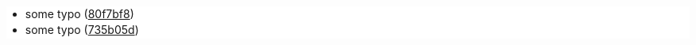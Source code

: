 * some typo ([80f7bf8](https://github.com/jufab/opentelemetry-angular-interceptor/commit/80f7bf81b4b21b4c13ff148d0a6865e2193f30a7))
* some typo ([735b05d](https://github.com/jufab/opentelemetry-angular-interceptor/commit/735b05da65236bd54991cf5176cda37bf91fa734))
